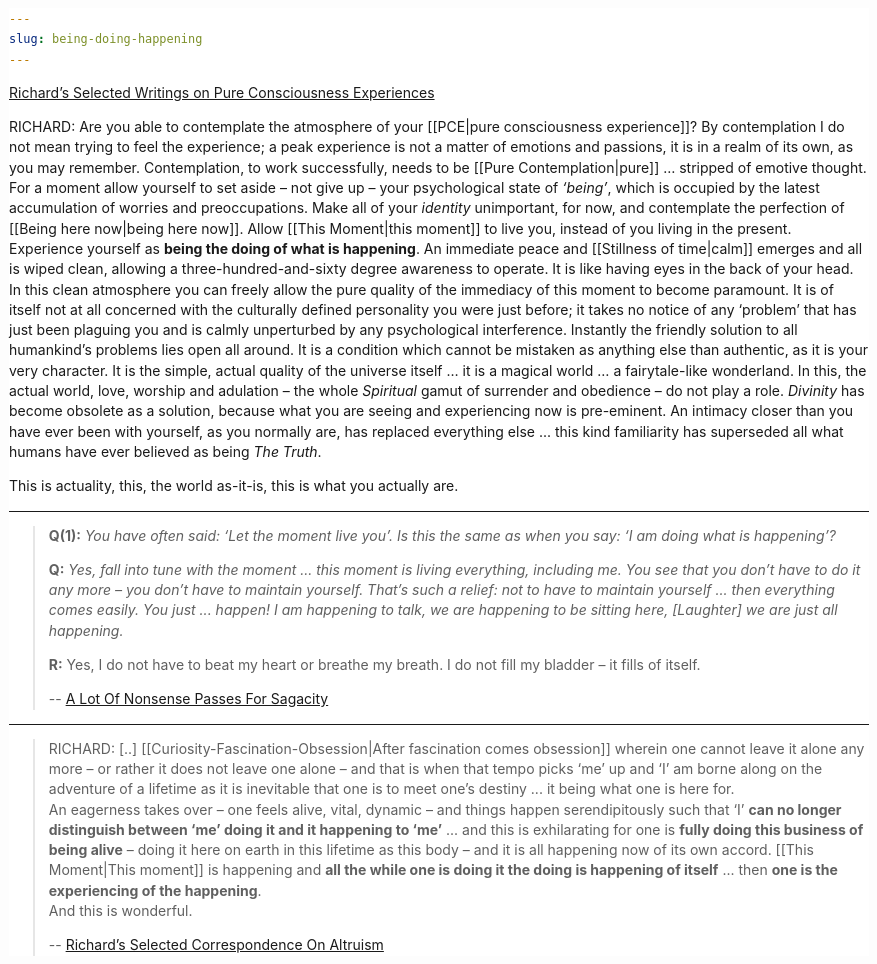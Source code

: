 ```yaml
---
slug: being-doing-happening
---
```


[Richard’s Selected Writings on Pure Consciousness Experiences](http://www.actualfreedom.com.au/richard/selectedwriting/sw-pce.htm#WzTtDiV)

RICHARD: Are you able to contemplate the atmosphere of your [[PCE|pure consciousness experience]]? By contemplation I do not mean trying to feel the experience; a peak experience is not a matter of emotions and passions, it is in a realm of its own, as you may remember. Contemplation, to work successfully, needs to be [[Pure Contemplation|pure]] … stripped of emotive thought. For a moment allow yourself to set aside – not give up – your psychological state of _‘being’_, which is occupied by the latest accumulation of worries and preoccupations. Make all of your _identity_ unimportant, for now, and contemplate the perfection of [[Being here now|being here now]]. Allow [[This Moment|this moment]] to live you, instead of you living in the present. Experience yourself as **being the doing of what is happening**. An immediate peace and [[Stillness of time|calm]] emerges and all is wiped clean, allowing a three-hundred-and-sixty degree awareness to operate. It is like having eyes in the back of your head. In this clean atmosphere you can freely allow the pure quality of the immediacy of this moment to become paramount. It is of itself not at all concerned with the culturally defined personality you were just before; it takes no notice of any ‘problem’ that has just been plaguing you and is calmly unperturbed by any psychological interference. Instantly the friendly solution to all humankind’s problems lies open all around. It is a condition which cannot be mistaken as anything else than authentic, as it is your very character. It is the simple, actual quality of the universe itself … it is a magical world … a fairytale-like wonderland. In this, the actual world, love, worship and adulation – the whole _Spiritual_ gamut of surrender and obedience – do not play a role. _Divinity_ has become obsolete as a solution, because what you are seeing and experiencing now is pre-eminent. An intimacy closer than you have ever been with yourself, as you normally are, has replaced everything else ... this kind familiarity has superseded all what humans have ever believed as being _The Truth_. 

This is actuality, this, the world as-it-is, this is what you actually are.

---

> **Q(1):** _You have often said: ‘Let the moment live you’. Is this the same as when you say: ‘I am doing what is happening’?_
> 
> **Q:** _Yes, fall into tune with the moment ... this moment is living everything, including me. You see that you don’t have to do it any more – you don’t have to maintain yourself. That’s such a relief: not to have to maintain yourself ... then everything comes easily. You just ... happen! I am happening to talk, we are happening to be sitting here, [Laughter] we are just all happening._
> 
> **R:** Yes, I do not have to beat my heart or breathe my breath. I do not fill my bladder – it fills of itself.
>
> -- [A Lot Of Nonsense Passes For Sagacity](http://www.actualfreedom.com.au/richard/audiotapeddialogues/alotofnonsensepassesforsagacity.htm#WzTtDiV)

---

> RICHARD: [..] [[Curiosity-Fascination-Obsession|After fascination comes obsession]] wherein one cannot leave it alone any more – or rather it does not leave one alone – and that is when that tempo picks ‘me’ up and ‘I’ am borne along on the adventure of a lifetime as it is inevitable that one is to meet one’s destiny ... it being what one is here for.  
> An eagerness takes over – one feels alive, vital, dynamic – and things happen serendipitously such that ‘I’ **can no longer distinguish between ‘me’ doing it and it happening to ‘me’** ... and this is exhilarating for one is **fully doing this business of being alive** – doing it here on earth in this lifetime as this body – and it is all happening now of its own accord. [[This Moment|This moment]] is happening and **all the while one is doing it the doing is happening of itself** ... then **one is the experiencing of the happening**.  
> And this is wonderful.
>
> -- [Richard’s Selected Correspondence On Altruism](http://actualfreedom.com.au/richard/selectedcorrespondence/sc-altruism2.htm#WzTtDiV)
